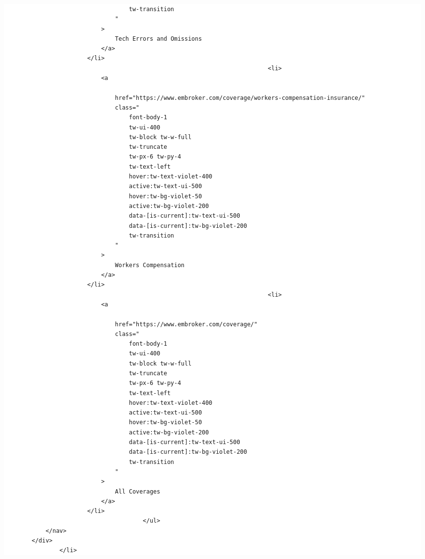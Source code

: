                                         tw-transition
                                    "
                                >
                                    Tech Errors and Omissions
                                </a>
                            </li>
                                                                                <li>
                                <a
                                    
                                    href="https://www.embroker.com/coverage/workers-compensation-insurance/"
                                    class="
                                        font-body-1
                                        tw-ui-400
                                        tw-block tw-w-full
                                        tw-truncate
                                        tw-px-6 tw-py-4
                                        tw-text-left
                                        hover:tw-text-violet-400
                                        active:tw-text-ui-500
                                        hover:tw-bg-violet-50
                                        active:tw-bg-violet-200
                                        data-[is-current]:tw-text-ui-500
                                        data-[is-current]:tw-bg-violet-200
                                        tw-transition
                                    "
                                >
                                    Workers Compensation
                                </a>
                            </li>
                                                                                <li>
                                <a
                                    
                                    href="https://www.embroker.com/coverage/"
                                    class="
                                        font-body-1
                                        tw-ui-400
                                        tw-block tw-w-full
                                        tw-truncate
                                        tw-px-6 tw-py-4
                                        tw-text-left
                                        hover:tw-text-violet-400
                                        active:tw-text-ui-500
                                        hover:tw-bg-violet-50
                                        active:tw-bg-violet-200
                                        data-[is-current]:tw-text-ui-500
                                        data-[is-current]:tw-bg-violet-200
                                        tw-transition
                                    "
                                >
                                    All Coverages
                                </a>
                            </li>
                                            </ul>
                </nav>
            </div>
                    </li>
            